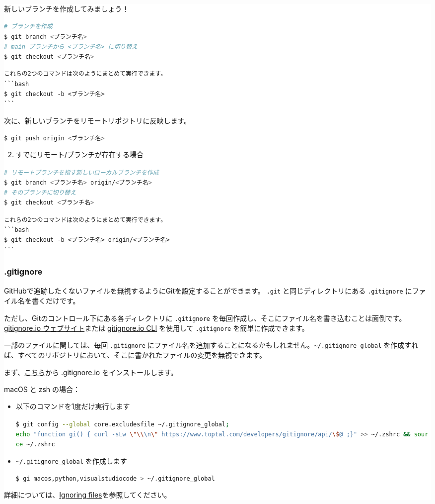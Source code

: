 新しいブランチを作成してみましょう！

```bash
# ブランチを作成
$ git branch <ブランチ名>
# main ブランチから <ブランチ名> に切り替え
$ git checkout <ブランチ名>
```

````{tip}
これらの2つのコマンドは次のようにまとめて実行できます。
```bash
$ git checkout -b <ブランチ名>
```
````

次に、新しいブランチをリモートリポジトリに反映します。

```bash
$ git push origin <ブランチ名>
```

2. すでにリモート/ブランチが存在する場合
```bash
# リモートブランチを指す新しいローカルブランチを作成
$ git branch <ブランチ名> origin/<ブランチ名>
# そのブランチに切り替え
$ git checkout <ブランチ名>
```

````{tip}
これらの2つのコマンドは次のようにまとめて実行できます。
```bash
$ git checkout -b <ブランチ名> origin/<ブランチ名>
```
````




### .gitignore

GitHubで追跡したくないファイルを無視するようにGitを設定することができます。
`.git` と同じディレクトリにある `.gitignore` にファイル名を書くだけです。

ただし、Gitのコントロール下にある各ディレクトリに `.gitignore` を毎回作成し、そこにファイル名を書き込むことは面倒です。[gitignore.io ウェブサイト](https://www.toptal.com/developers/gitignore/api/)または [gitignore.io CLI](https://docs.gitignore.io) を使用して `.gitignore` を簡単に作成できます。

一部のファイルに関しては、毎回 `.gitignore` にファイル名を追加することになるかもしれません。`~/.gitignore_global` を作成すれば、すべてのリポジトリにおいて、そこに書かれたファイルの変更を無視できます。

まず、[こちら](https://docs.gitignore.io/install/command-line)から .gitignore.io をインストールします。

macOS と zsh の場合：
- 以下のコマンドを1度だけ実行します
	```bash
	$ git config --global core.excludesfile ~/.gitignore_global;
	echo "function gi() { curl -sLw \"\\\n\" https://www.toptal.com/developers/gitignore/api/\$@ ;}" >> ~/.zshrc && source ~/.zshrc
	```
- `~/.gitignore_global` を作成します
	```bash
	$ gi macos,python,visualstudiocode > ~/.gitignore_global
	```
詳細については、[Ignoring files](https://docs.github.com/ja/get-started/getting-started-with-git/ignoring-files)を参照してください。
